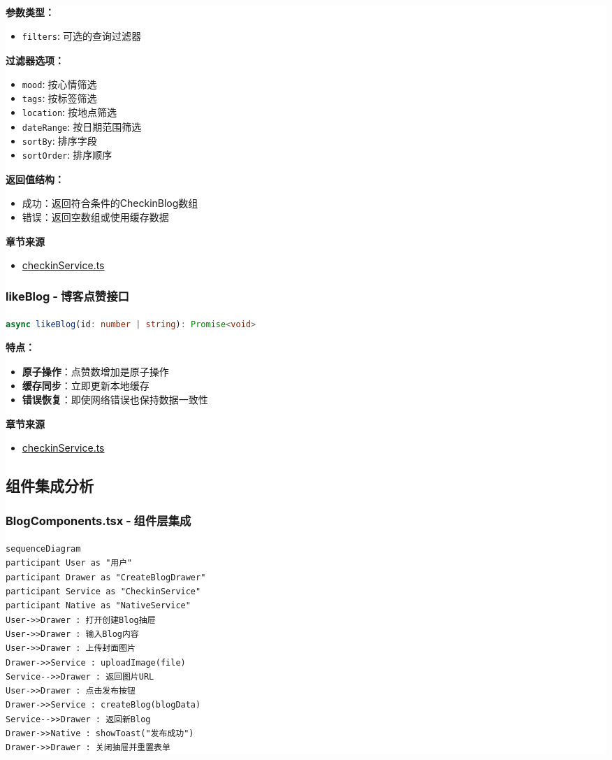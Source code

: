 **参数类型：**
- `filters`: 可选的查询过滤器

**过滤器选项：**
- `mood`: 按心情筛选
- `tags`: 按标签筛选
- `location`: 按地点筛选
- `dateRange`: 按日期范围筛选
- `sortBy`: 排序字段
- `sortOrder`: 排序顺序

**返回值结构：**
- 成功：返回符合条件的CheckinBlog数组
- 错误：返回空数组或使用缓存数据

**章节来源**
- [checkinService.ts](file://src/utils/checkinService.ts#L420-L478)

### likeBlog - 博客点赞接口

```typescript
async likeBlog(id: number | string): Promise<void>
```

**特点：**
- **原子操作**：点赞数增加是原子操作
- **缓存同步**：立即更新本地缓存
- **错误恢复**：即使网络错误也保持数据一致性

**章节来源**
- [checkinService.ts](file://src/utils/checkinService.ts#L557-L590)

## 组件集成分析

### BlogComponents.tsx - 组件层集成

```mermaid
sequenceDiagram
participant User as "用户"
participant Drawer as "CreateBlogDrawer"
participant Service as "CheckinService"
participant Native as "NativeService"
User->>Drawer : 打开创建Blog抽屉
User->>Drawer : 输入Blog内容
User->>Drawer : 上传封面图片
Drawer->>Service : uploadImage(file)
Service-->>Drawer : 返回图片URL
User->>Drawer : 点击发布按钮
Drawer->>Service : createBlog(blogData)
Service-->>Drawer : 返回新Blog
Drawer->>Native : showToast("发布成功")
Drawer->>Drawer : 关闭抽屉并重置表单
```
